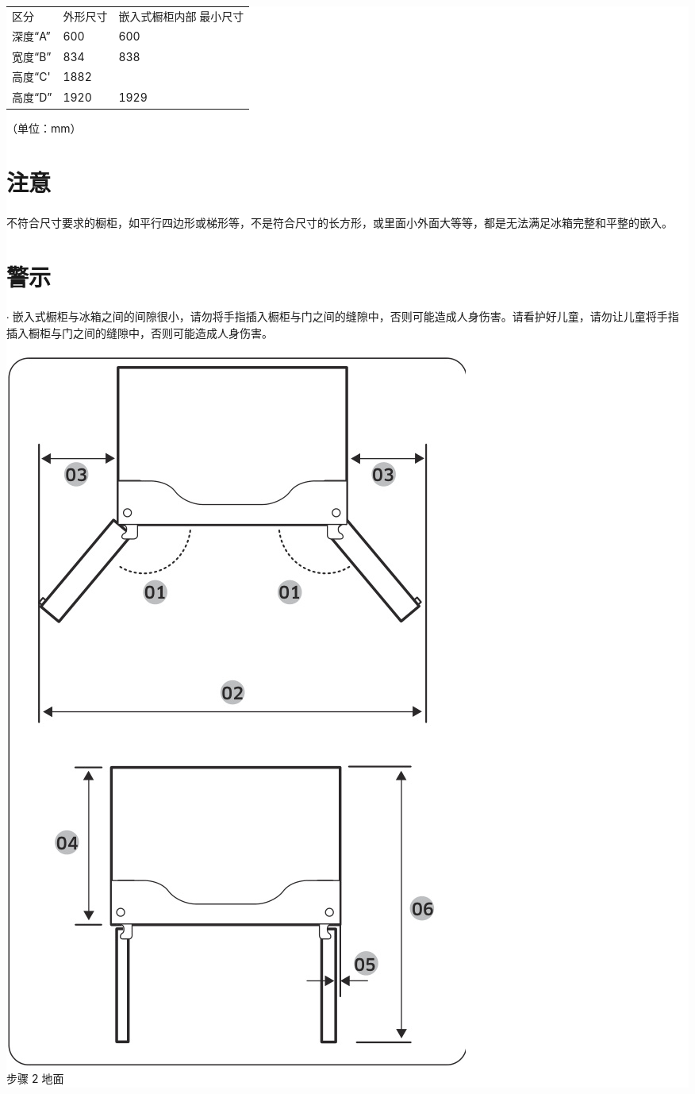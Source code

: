 <html><body><table><tr><td>区分</td><td>外形尺寸</td><td>嵌入式橱柜内部 最小尺寸</td></tr><tr><td>深度“A”</td><td>600</td><td>600</td></tr><tr><td>宽度“B”</td><td>834</td><td>838</td></tr><tr><td>高度“C'</td><td>1882</td><td></td></tr><tr><td>高度“D”</td><td>1920</td><td>1929</td></tr></table></body></html>  

（单位：mm）  

# 注意  

不符合尺寸要求的橱柜，如平行四边形或梯形等，不是符合尺寸的长方形，或里面小外面大等等，都是无法满足冰箱完整和平整的嵌入。  

# 警示  

∙	 嵌入式橱柜与冰箱之间的间隙很小，请勿将手指插入橱柜与门之间的缝隙中，否则可能造成人身伤害。请看护好儿童，请勿让儿童将手指插入橱柜与门之间的缝隙中，否则可能造成人身伤害。  

![](images/21f6a5c6e623be74dff2543da3f7e229785e798311c5e322e1a6ea87e805bc59.jpg)  
步骤 2 地面  
